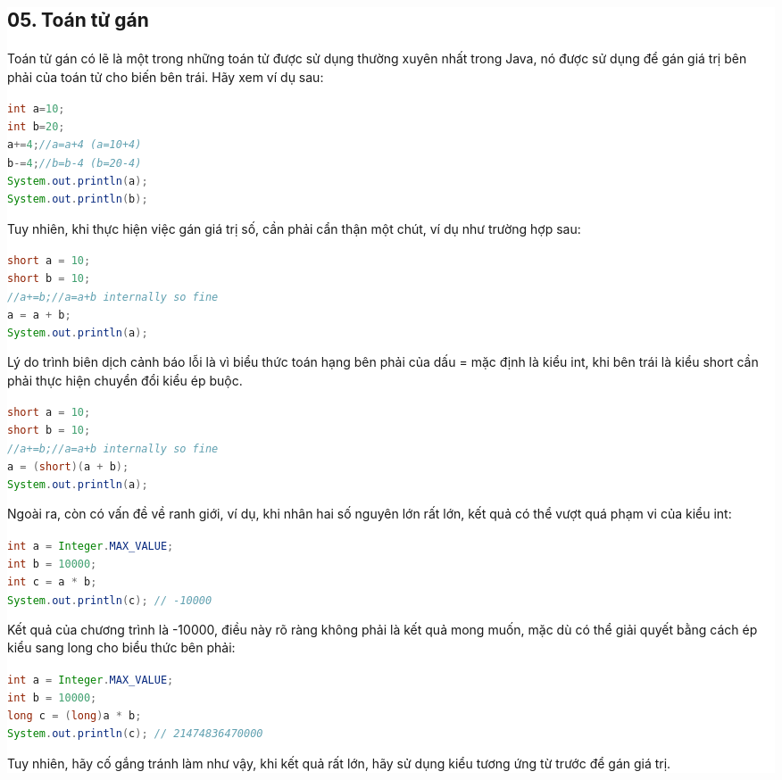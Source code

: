 ## 05. Toán tử gán

Toán tử gán có lẽ là một trong những toán tử được sử dụng thường xuyên nhất trong Java, nó được sử dụng để gán giá trị bên phải của toán tử cho biến bên trái. Hãy xem ví dụ sau:

```java
int a=10;
int b=20;
a+=4;//a=a+4 (a=10+4)
b-=4;//b=b-4 (b=20-4)
System.out.println(a);
System.out.println(b);
```

Tuy nhiên, khi thực hiện việc gán giá trị số, cần phải cẩn thận một chút, ví dụ như trường hợp sau:

```java
short a = 10;
short b = 10;
//a+=b;//a=a+b internally so fine
a = a + b;
System.out.println(a);
```

Lý do trình biên dịch cảnh báo lỗi là vì biểu thức toán hạng bên phải của dấu = mặc định là kiểu int, khi bên trái là kiểu short cần phải thực hiện chuyển đổi kiểu ép buộc.

```java
short a = 10;
short b = 10;
//a+=b;//a=a+b internally so fine
a = (short)(a + b);
System.out.println(a);
```

Ngoài ra, còn có vấn đề về ranh giới, ví dụ, khi nhân hai số nguyên lớn rất lớn, kết quả có thể vượt quá phạm vi của kiểu int:

```java
int a = Integer.MAX_VALUE;
int b = 10000;
int c = a * b;
System.out.println(c); // -10000
```

Kết quả của chương trình là -10000, điều này rõ ràng không phải là kết quả mong muốn, mặc dù có thể giải quyết bằng cách ép kiểu sang long cho biểu thức bên phải:

```java
int a = Integer.MAX_VALUE;
int b = 10000;
long c = (long)a * b;
System.out.println(c); // 21474836470000
```

Tuy nhiên, hãy cố gắng tránh làm như vậy, khi kết quả rất lớn, hãy sử dụng kiểu tương ứng từ trước để gán giá trị.
